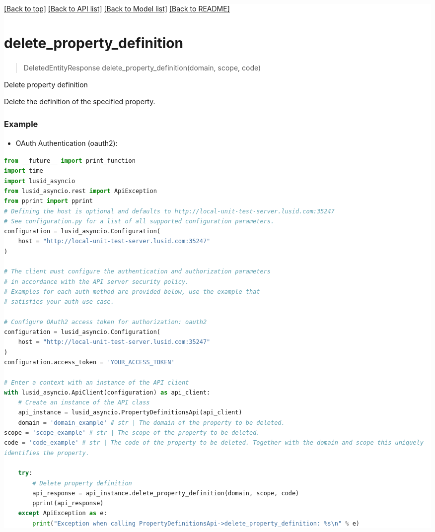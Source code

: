 [[Back to top]](#) [[Back to API list]](../README.md#documentation-for-api-endpoints) [[Back to Model list]](../README.md#documentation-for-models) [[Back to README]](../README.md)

# **delete_property_definition**
> DeletedEntityResponse delete_property_definition(domain, scope, code)

Delete property definition

Delete the definition of the specified property.

### Example

* OAuth Authentication (oauth2):
```python
from __future__ import print_function
import time
import lusid_asyncio
from lusid_asyncio.rest import ApiException
from pprint import pprint
# Defining the host is optional and defaults to http://local-unit-test-server.lusid.com:35247
# See configuration.py for a list of all supported configuration parameters.
configuration = lusid_asyncio.Configuration(
    host = "http://local-unit-test-server.lusid.com:35247"
)

# The client must configure the authentication and authorization parameters
# in accordance with the API server security policy.
# Examples for each auth method are provided below, use the example that
# satisfies your auth use case.

# Configure OAuth2 access token for authorization: oauth2
configuration = lusid_asyncio.Configuration(
    host = "http://local-unit-test-server.lusid.com:35247"
)
configuration.access_token = 'YOUR_ACCESS_TOKEN'

# Enter a context with an instance of the API client
with lusid_asyncio.ApiClient(configuration) as api_client:
    # Create an instance of the API class
    api_instance = lusid_asyncio.PropertyDefinitionsApi(api_client)
    domain = 'domain_example' # str | The domain of the property to be deleted.
scope = 'scope_example' # str | The scope of the property to be deleted.
code = 'code_example' # str | The code of the property to be deleted. Together with the domain and scope this uniquely              identifies the property.

    try:
        # Delete property definition
        api_response = api_instance.delete_property_definition(domain, scope, code)
        pprint(api_response)
    except ApiException as e:
        print("Exception when calling PropertyDefinitionsApi->delete_property_definition: %s\n" % e)
```
